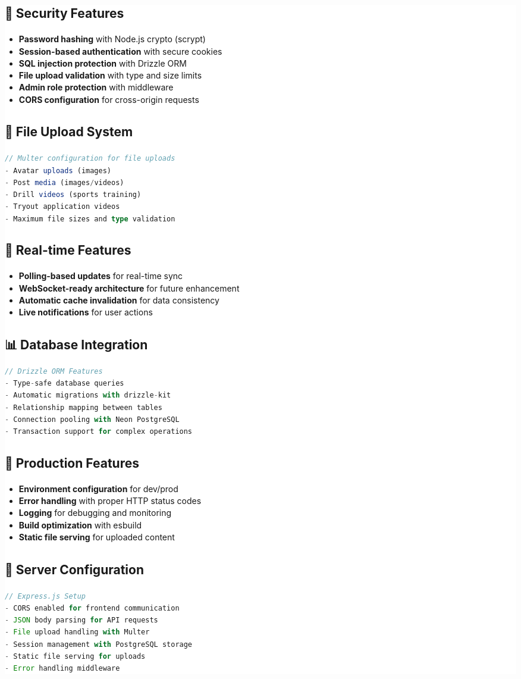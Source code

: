 ## 🔐 **Security Features**
- **Password hashing** with Node.js crypto (scrypt)
- **Session-based authentication** with secure cookies
- **SQL injection protection** with Drizzle ORM
- **File upload validation** with type and size limits
- **Admin role protection** with middleware
- **CORS configuration** for cross-origin requests

## 📁 **File Upload System**
```typescript
// Multer configuration for file uploads
- Avatar uploads (images)
- Post media (images/videos) 
- Drill videos (sports training)
- Tryout application videos
- Maximum file sizes and type validation
```

## 🔄 **Real-time Features**
- **Polling-based updates** for real-time sync
- **WebSocket-ready architecture** for future enhancement
- **Automatic cache invalidation** for data consistency
- **Live notifications** for user actions

## 📊 **Database Integration**
```typescript
// Drizzle ORM Features
- Type-safe database queries
- Automatic migrations with drizzle-kit
- Relationship mapping between tables
- Connection pooling with Neon PostgreSQL
- Transaction support for complex operations
```

## 🚀 **Production Features**
- **Environment configuration** for dev/prod
- **Error handling** with proper HTTP status codes
- **Logging** for debugging and monitoring
- **Build optimization** with esbuild
- **Static file serving** for uploaded content

## 🔧 **Server Configuration**
```typescript
// Express.js Setup
- CORS enabled for frontend communication
- JSON body parsing for API requests
- File upload handling with Multer
- Session management with PostgreSQL storage
- Static file serving for uploads
- Error handling middleware
```
